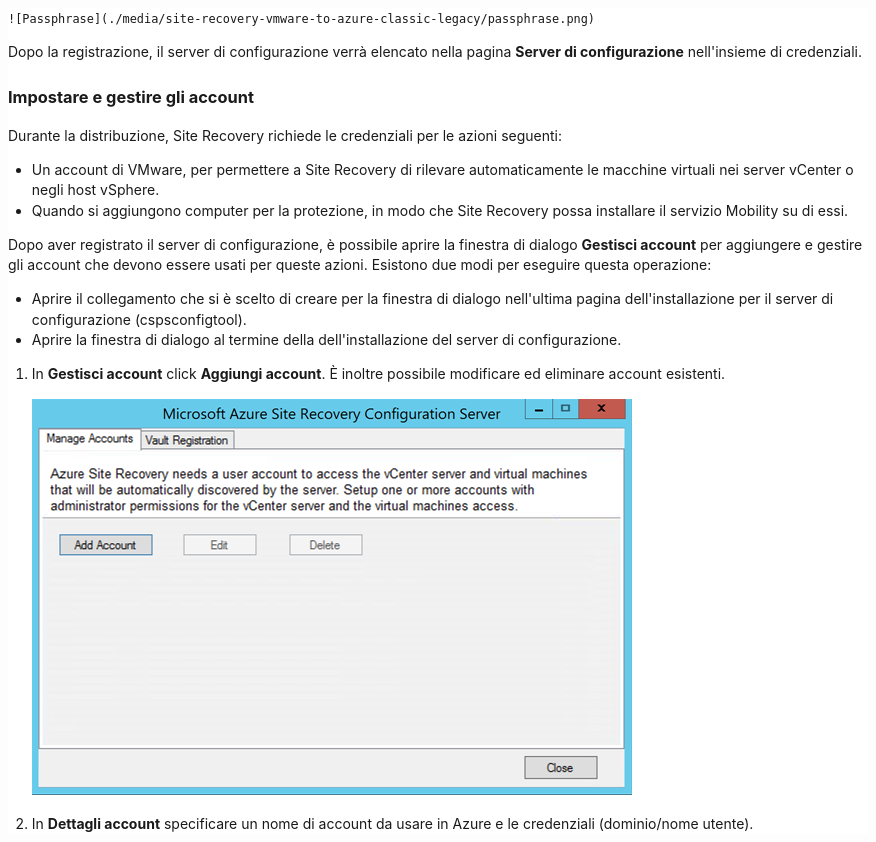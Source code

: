     ![Passphrase](./media/site-recovery-vmware-to-azure-classic-legacy/passphrase.png)

Dopo la registrazione, il server di configurazione verrà elencato nella pagina **Server di configurazione** nell'insieme di credenziali.

<a id="set-up-and-manage-accounts" class="xliff"></a>

### Impostare e gestire gli account
Durante la distribuzione, Site Recovery richiede le credenziali per le azioni seguenti:

* Un account di VMware, per permettere a Site Recovery di rilevare automaticamente le macchine virtuali nei server vCenter o negli host vSphere.
* Quando si aggiungono computer per la protezione, in modo che Site Recovery possa installare il servizio Mobility su di essi.

Dopo aver registrato il server di configurazione, è possibile aprire la finestra di dialogo **Gestisci account** per aggiungere e gestire gli account che devono essere usati per queste azioni. Esistono due modi per eseguire questa operazione:

* Aprire il collegamento che si è scelto di creare per la finestra di dialogo nell'ultima pagina dell'installazione per il server di configurazione (cspsconfigtool).
* Aprire la finestra di dialogo al termine della dell'installazione del server di configurazione.

1. In **Gestisci account** click **Aggiungi account**. È inoltre possibile modificare ed eliminare account esistenti.

    ![Gestisci account](./media/site-recovery-vmware-to-azure-classic-legacy/manage-account.png)
2. In **Dettagli account** specificare un nome di account da usare in Azure e le credenziali (dominio/nome utente).
